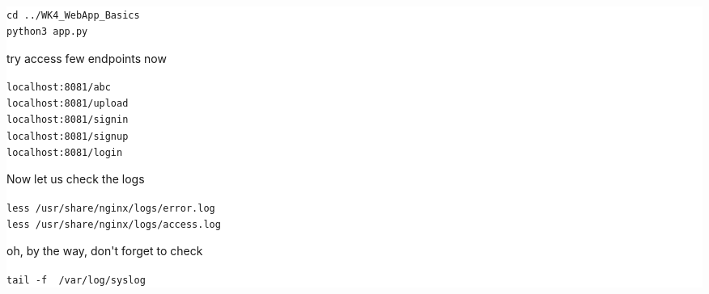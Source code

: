 ```
cd ../WK4_WebApp_Basics
python3 app.py
```
try access few endpoints now
```
localhost:8081/abc
localhost:8081/upload
localhost:8081/signin
localhost:8081/signup
localhost:8081/login
```
Now let us check the logs
```
less /usr/share/nginx/logs/error.log
less /usr/share/nginx/logs/access.log
```
oh, by the way, don't forget to check
```
tail -f  /var/log/syslog
```
